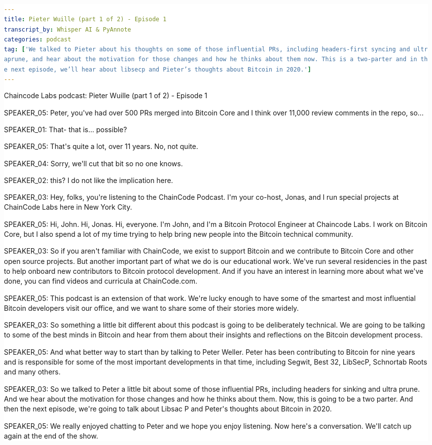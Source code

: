 ```yaml
---
title: Pieter Wuille (part 1 of 2) - Episode 1
transcript_by: Whisper AI & PyAnnote
categories: podcast
tag: ['We talked to Pieter about his thoughts on some of those influential PRs, including headers-first syncing and ultraprune, and hear about the motivation for those changes and how he thinks about them now. This is a two-parter and in the next episode, we’ll hear about libsecp and Pieter’s thoughts about Bitcoin in 2020.']
---
```


Chaincode Labs podcast: Pieter Wuille (part 1 of 2) - Episode 1

SPEAKER_05: Peter, you've had over 500 PRs merged into Bitcoin Core and I think over 11,000 review comments in the repo, so...

SPEAKER_01: That- that is... possible?

SPEAKER_05: That's quite a lot, over 11 years. No, not quite.

SPEAKER_04: Sorry, we'll cut that bit so no one knows.

SPEAKER_02: this? I do not like the implication here.

SPEAKER_03: Hey, folks, you're listening to the ChainCode Podcast. I'm your co-host, Jonas, and I run special projects at ChainCode Labs here in New York City.

SPEAKER_05: Hi, John. Hi, Jonas. Hi, everyone. I'm John, and I'm a Bitcoin Protocol Engineer at Chaincode Labs. I work on Bitcoin Core, but I also spend a lot of my time trying to help bring new people into the Bitcoin technical community.

SPEAKER_03: So if you aren't familiar with ChainCode, we exist to support Bitcoin and we contribute to Bitcoin Core and other open source projects. But another important part of what we do is our educational work. We've run several residencies in the past to help onboard new contributors to Bitcoin protocol development. And if you have an interest in learning more about what we've done, you can find videos and curricula at ChainCode.com.

SPEAKER_05: This podcast is an extension of that work. We're lucky enough to have some of the smartest and most influential Bitcoin developers visit our office, and we want to share some of their stories more widely.

SPEAKER_03: So something a little bit different about this podcast is going to be deliberately technical. We are going to be talking to some of the best minds in Bitcoin and hear from them about their insights and reflections on the Bitcoin development process.

SPEAKER_05: And what better way to start than by talking to Peter Weller. Peter has been contributing to Bitcoin for nine years and is responsible for some of the most important developments in that time, including Segwit, Best 32, LibSecP, Schnortab Roots and many others.

SPEAKER_03: So we talked to Peter a little bit about some of those influential PRs, including headers for sinking and ultra prune. And we hear about the motivation for those changes and how he thinks about them. Now, this is going to be a two parter. And then the next episode, we're going to talk about Libsac P and Peter's thoughts about Bitcoin in 2020.

SPEAKER_05: We really enjoyed chatting to Peter and we hope you enjoy listening. Now here's a conversation. We'll catch up again at the end of the show.
